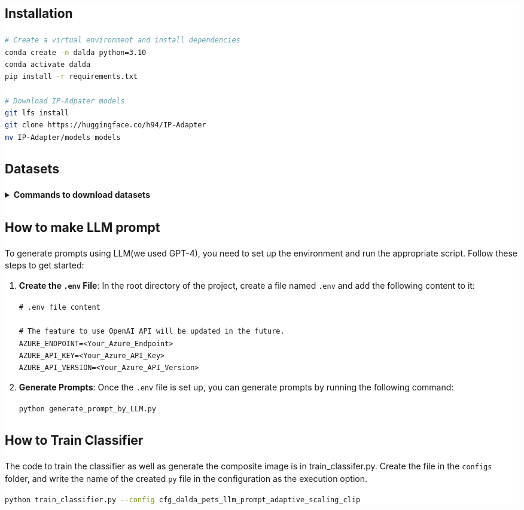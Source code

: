 ## Installation
```bash
# Create a virtual environment and install dependencies
conda create -n dalda python=3.10
conda activate dalda
pip install -r requirements.txt

# Download IP-Adpater models
git lfs install
git clone https://huggingface.co/h94/IP-Adapter
mv IP-Adapter/models models
```

## Datasets
<details><summary><strong>Commands to download datasets</strong></summary></details>

## How to make LLM prompt

To generate prompts using LLM(we used GPT-4), you need to set up the environment and run the appropriate script. Follow these steps to get started:

1. **Create the `.env` File**:
    In the root directory of the project, create a file named `.env` and add the following content to it:
    ```plain
    # .env file content
    
    # The feature to use OpenAI API will be updated in the future.
    AZURE_ENDPOINT=<Your_Azure_Endpoint>
    AZURE_API_KEY=<Your_Azure_API_Key>
    AZURE_API_VERSION=<Your_Azure_API_Version>
    ```

2. **Generate Prompts**:
    Once the `.env` file is set up, you can generate prompts by running the following command:
    ```bash
    python generate_prompt_by_LLM.py
    ```

## How to Train Classifier

The code to train the classifier as well as generate the composite image is in train_classifer.py. Create the file in the `configs` folder, and write the name of the created `py` file in the configuration as the execution option.

```bash
python train_classifier.py --config cfg_dalda_pets_llm_prompt_adaptive_scaling_clip
```
